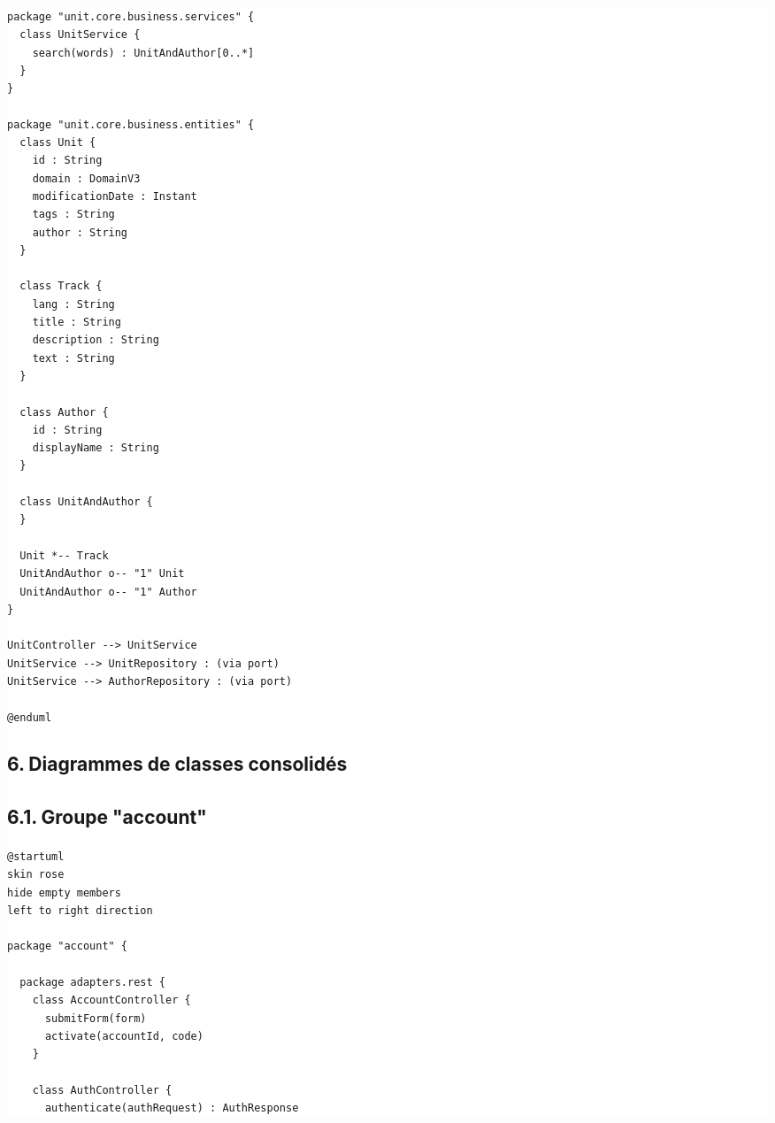```plantuml
package "unit.core.business.services" {
  class UnitService {
    search(words) : UnitAndAuthor[0..*]
  }
}

package "unit.core.business.entities" {
  class Unit {
    id : String
    domain : DomainV3
    modificationDate : Instant
    tags : String
    author : String
  }

  class Track {
    lang : String
    title : String
    description : String
    text : String
  }

  class Author {
    id : String
    displayName : String
  }

  class UnitAndAuthor {
  }

  Unit *-- Track
  UnitAndAuthor o-- "1" Unit
  UnitAndAuthor o-- "1" Author
}

UnitController --> UnitService
UnitService --> UnitRepository : (via port)
UnitService --> AuthorRepository : (via port)

@enduml
```

## 6. Diagrammes de classes consolidés

## 6.1. Groupe "account"

```plantuml
@startuml
skin rose
hide empty members
left to right direction

package "account" {

  package adapters.rest {
    class AccountController {
      submitForm(form)
      activate(accountId, code)
    }

    class AuthController {
      authenticate(authRequest) : AuthResponse
```